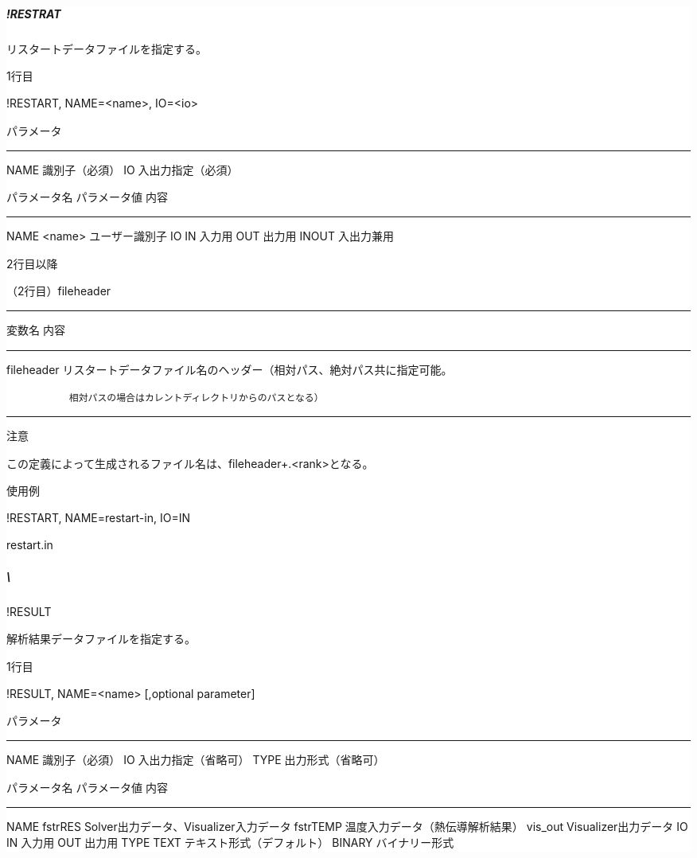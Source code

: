 ##### !RESTRAT

リスタートデータファイルを指定する。

1行目

!RESTART, NAME=&lt;name&gt;, IO=&lt;io&gt;

  パラメータ   
  ------------ --------------------
  NAME         識別子（必須）
  IO           入出力指定（必須）

  パラメータ名   パラメータ値   内容
  -------------- -------------- ----------------
  NAME           &lt;name&gt;   ユーザー識別子
  IO             IN             入力用
                 OUT            出力用
                 INOUT          入出力兼用

2行目以降

（2行目）fileheader

  -------------------------------------------------------------------------------------
  変数名       内容
  ------------ ------------------------------------------------------------------------
  fileheader   リスタートデータファイル名のヘッダー（相対パス、絶対パス共に指定可能。

               相対パスの場合はカレントディレクトリからのパスとなる）
  -------------------------------------------------------------------------------------

注意

この定義によって生成されるファイル名は、fileheader+.&lt;rank&gt;となる。

使用例

!RESTART, NAME=restart-in, IO=IN

restart.in

##### \
!RESULT

解析結果データファイルを指定する。

1行目

!RESULT, NAME=&lt;name&gt; \[,optional parameter\]

  パラメータ   
  ------------ ----------------------
  NAME         識別子（必須）
  IO           入出力指定（省略可）
  TYPE         出力形式（省略可）

  パラメータ名   パラメータ値   内容
  -------------- -------------- ----------------------------------------
  NAME           fstrRES        Solver出力データ、Visualizer入力データ
                 fstrTEMP       温度入力データ（熱伝導解析結果）
                 vis\_out       Visualizer出力データ
  IO             IN             入力用
                 OUT            出力用
  TYPE           TEXT           テキスト形式（デフォルト）
                 BINARY         バイナリー形式
